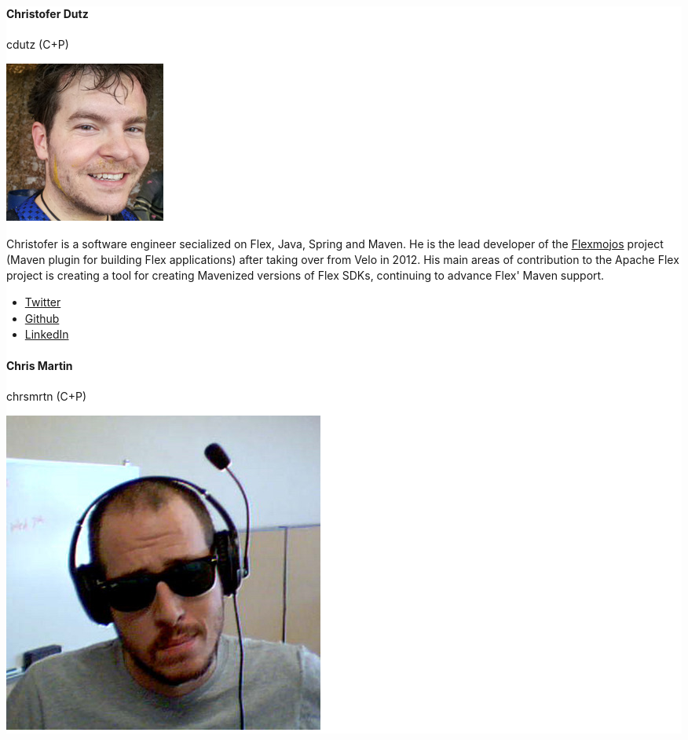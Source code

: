
#### Christofer Dutz

cdutz (C+P)

<img src="img/team/cdutz.jpg" alt="cdutz" class="img-circle about-image"/>

Christofer is a software engineer secialized on Flex, Java, Spring and Maven. He is the lead developer of the <a href="https://flexmojos.atlassian.net/wiki/display/FLEXMOJOS/Home" target="_blank">Flexmojos</a> project (Maven plugin for building Flex applications) after taking over from Velo in 2012. His main areas of contribution to the Apache Flex project is creating a tool for creating Mavenized versions of Flex SDKs, continuing to advance Flex' Maven support.


<ul class="social-icons">
<li class="twitter"><a href="http://de.twitter.com/ChristoferDutz">Twitter</a></li>
<li class="github"><a href="http://github.com/chrisdutz">Github</a></li>
<li class="linkedin"><a href="http://www.linkedin.com/pub/christofer-dutz/49/9b6/424">LinkedIn</a></li>
</ul>

#### Chris Martin

chrsmrtn (C+P)

<img src="img/team/chrsmrtn.jpg" alt="chrsmrtn" class="img-circle about-image"/>
